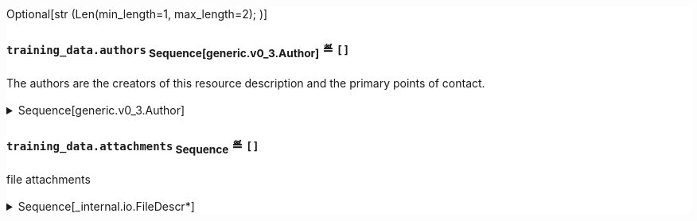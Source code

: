 Optional[str (Len(min_length=1, max_length=2); )]

### `training_data.authors`<sub> Sequence[generic.v0_3.Author]</sub> ≝ `[]`
The authors are the creators of this resource description and the primary points of contact.

<details><summary>Sequence[generic.v0_3.Author]

</summary></details>

### `training_data.attachments`<sub> Sequence</sub> ≝ `[]`
file attachments

<details><summary>Sequence[_internal.io.FileDescr*]

</summary>

Sequence of _internal.io.FileDescr
(AfterValidator(wo_special_file_name); WrapSerializer(func=<function package_file_descr_serializer at 0x7f115637f560>, return_type=PydanticUndefined, when_used='unless-none'))

**_internal.io.FileDescr:**
#### `training_data.attachments.i.source`<sub> Union</sub>
File source

